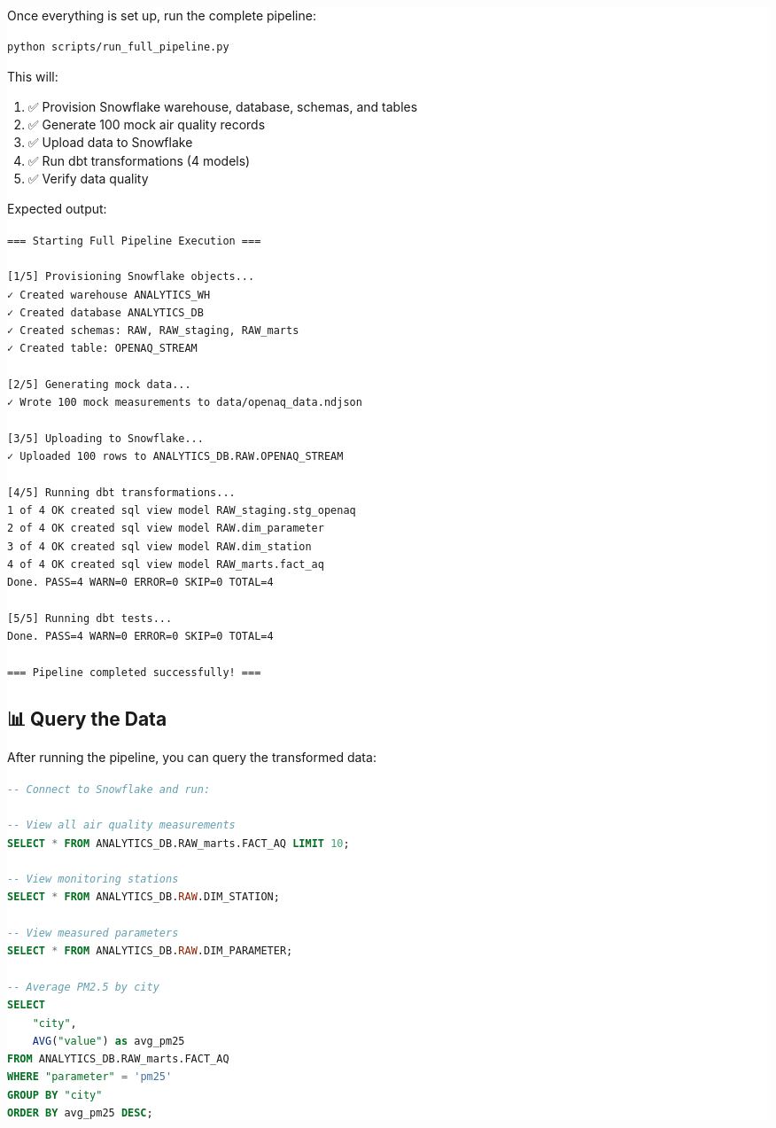 Once everything is set up, run the complete pipeline:

```bash
python scripts/run_full_pipeline.py
```

This will:
1. ✅ Provision Snowflake warehouse, database, schemas, and tables
2. ✅ Generate 100 mock air quality records
3. ✅ Upload data to Snowflake
4. ✅ Run dbt transformations (4 models)
5. ✅ Verify data quality

Expected output:
```
=== Starting Full Pipeline Execution ===

[1/5] Provisioning Snowflake objects...
✓ Created warehouse ANALYTICS_WH
✓ Created database ANALYTICS_DB
✓ Created schemas: RAW, RAW_staging, RAW_marts
✓ Created table: OPENAQ_STREAM

[2/5] Generating mock data...
✓ Wrote 100 mock measurements to data/openaq_data.ndjson

[3/5] Uploading to Snowflake...
✓ Uploaded 100 rows to ANALYTICS_DB.RAW.OPENAQ_STREAM

[4/5] Running dbt transformations...
1 of 4 OK created sql view model RAW_staging.stg_openaq
2 of 4 OK created sql view model RAW.dim_parameter
3 of 4 OK created sql view model RAW.dim_station
4 of 4 OK created sql view model RAW_marts.fact_aq
Done. PASS=4 WARN=0 ERROR=0 SKIP=0 TOTAL=4

[5/5] Running dbt tests...
Done. PASS=4 WARN=0 ERROR=0 SKIP=0 TOTAL=4

=== Pipeline completed successfully! ===
```

## 📊 Query the Data

After running the pipeline, you can query the transformed data:

```sql
-- Connect to Snowflake and run:

-- View all air quality measurements
SELECT * FROM ANALYTICS_DB.RAW_marts.FACT_AQ LIMIT 10;

-- View monitoring stations
SELECT * FROM ANALYTICS_DB.RAW.DIM_STATION;

-- View measured parameters
SELECT * FROM ANALYTICS_DB.RAW.DIM_PARAMETER;

-- Average PM2.5 by city
SELECT 
    "city",
    AVG("value") as avg_pm25
FROM ANALYTICS_DB.RAW_marts.FACT_AQ
WHERE "parameter" = 'pm25'
GROUP BY "city"
ORDER BY avg_pm25 DESC;
```
